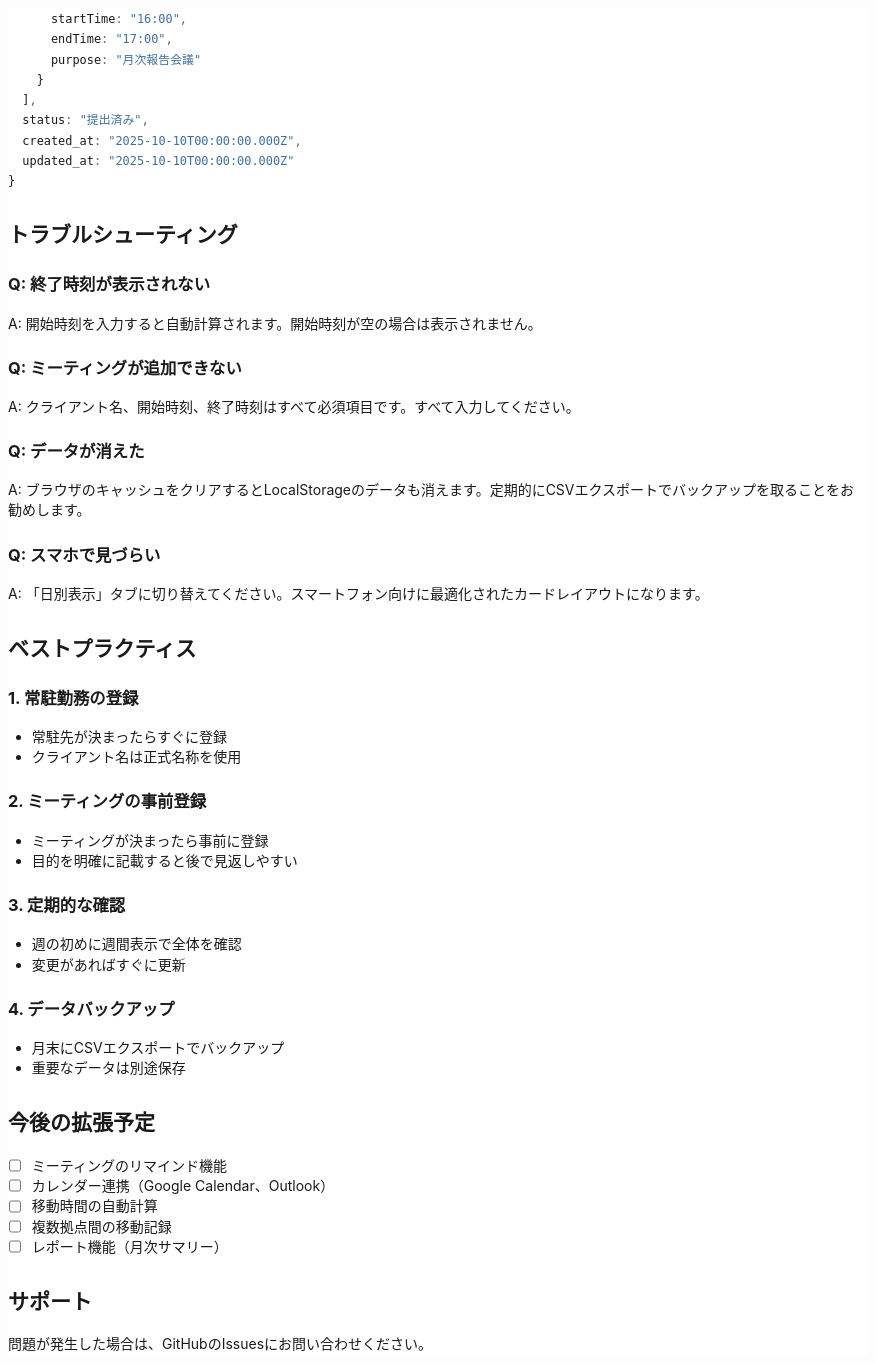 ```javascript
      startTime: "16:00",
      endTime: "17:00",
      purpose: "月次報告会議"
    }
  ],
  status: "提出済み",
  created_at: "2025-10-10T00:00:00.000Z",
  updated_at: "2025-10-10T00:00:00.000Z"
}
```

## トラブルシューティング

### Q: 終了時刻が表示されない
A: 開始時刻を入力すると自動計算されます。開始時刻が空の場合は表示されません。

### Q: ミーティングが追加できない
A: クライアント名、開始時刻、終了時刻はすべて必須項目です。すべて入力してください。

### Q: データが消えた
A: ブラウザのキャッシュをクリアするとLocalStorageのデータも消えます。定期的にCSVエクスポートでバックアップを取ることをお勧めします。

### Q: スマホで見づらい
A: 「日別表示」タブに切り替えてください。スマートフォン向けに最適化されたカードレイアウトになります。

## ベストプラクティス

### 1. 常駐勤務の登録
- 常駐先が決まったらすぐに登録
- クライアント名は正式名称を使用

### 2. ミーティングの事前登録
- ミーティングが決まったら事前に登録
- 目的を明確に記載すると後で見返しやすい

### 3. 定期的な確認
- 週の初めに週間表示で全体を確認
- 変更があればすぐに更新

### 4. データバックアップ
- 月末にCSVエクスポートでバックアップ
- 重要なデータは別途保存

## 今後の拡張予定

- [ ] ミーティングのリマインド機能
- [ ] カレンダー連携（Google Calendar、Outlook）
- [ ] 移動時間の自動計算
- [ ] 複数拠点間の移動記録
- [ ] レポート機能（月次サマリー）

## サポート

問題が発生した場合は、GitHubのIssuesにお問い合わせください。
